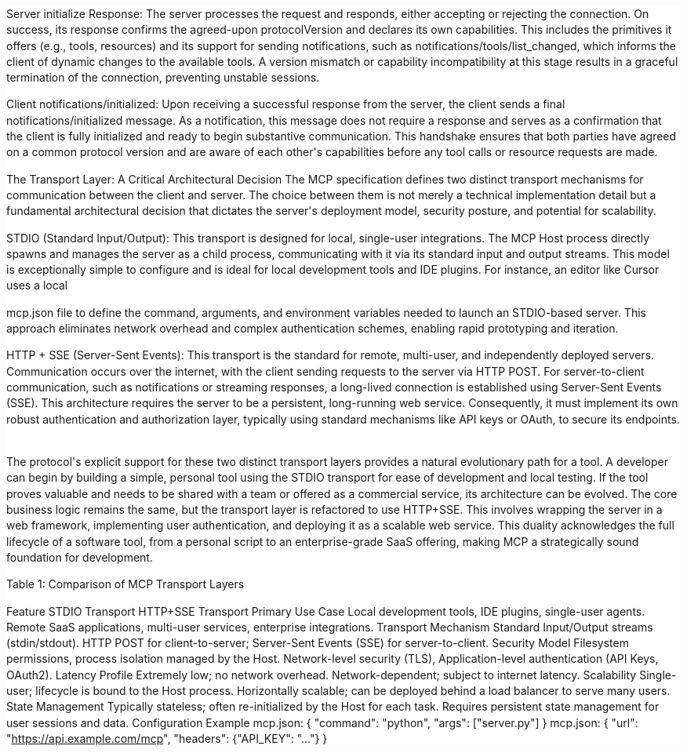 Server initialize Response: The server processes the request and responds, either accepting or rejecting the connection. On success, its response confirms the agreed-upon protocolVersion and declares its own capabilities. This includes the primitives it offers (e.g., tools, resources) and its support for sending notifications, such as notifications/tools/list_changed, which informs the client of dynamic changes to the available tools. A version mismatch or capability incompatibility at this stage results in a graceful termination of the connection, preventing unstable sessions.   

Client notifications/initialized: Upon receiving a successful response from the server, the client sends a final notifications/initialized message. As a notification, this message does not require a response and serves as a confirmation that the client is fully initialized and ready to begin substantive communication. This handshake ensures that both parties have agreed on a common protocol version and are aware of each other's capabilities before any tool calls or resource requests are made.   

The Transport Layer: A Critical Architectural Decision
The MCP specification defines two distinct transport mechanisms for communication between the client and server. The choice between them is not merely a technical implementation detail but a fundamental architectural decision that dictates the server's deployment model, security posture, and potential for scalability.

STDIO (Standard Input/Output): This transport is designed for local, single-user integrations. The MCP Host process directly spawns and manages the server as a child process, communicating with it via its standard input and output streams. This model is exceptionally simple to configure and is ideal for local development tools and IDE plugins. For instance, an editor like Cursor uses a local    

mcp.json file to define the command, arguments, and environment variables needed to launch an STDIO-based server. This approach eliminates network overhead and complex authentication schemes, enabling rapid prototyping and iteration.   

HTTP + SSE (Server-Sent Events): This transport is the standard for remote, multi-user, and independently deployed servers. Communication occurs over the internet, with the client sending requests to the server via HTTP POST. For server-to-client communication, such as notifications or streaming responses, a long-lived connection is established using Server-Sent Events (SSE). This architecture requires the server to be a persistent, long-running web service. Consequently, it must implement its own robust authentication and authorization layer, typically using standard mechanisms like API keys or OAuth, to secure its endpoints.   

The protocol's explicit support for these two distinct transport layers provides a natural evolutionary path for a tool. A developer can begin by building a simple, personal tool using the STDIO transport for ease of development and local testing. If the tool proves valuable and needs to be shared with a team or offered as a commercial service, its architecture can be evolved. The core business logic remains the same, but the transport layer is refactored to use HTTP+SSE. This involves wrapping the server in a web framework, implementing user authentication, and deploying it as a scalable web service. This duality acknowledges the full lifecycle of a software tool, from a personal script to an enterprise-grade SaaS offering, making MCP a strategically sound foundation for development.

Table 1: Comparison of MCP Transport Layers

Feature	STDIO Transport	HTTP+SSE Transport
Primary Use Case	Local development tools, IDE plugins, single-user agents.	Remote SaaS applications, multi-user services, enterprise integrations.
Transport Mechanism	Standard Input/Output streams (stdin/stdout).	HTTP POST for client-to-server; Server-Sent Events (SSE) for server-to-client.
Security Model	Filesystem permissions, process isolation managed by the Host.	Network-level security (TLS), Application-level authentication (API Keys, OAuth2).
Latency Profile	Extremely low; no network overhead.	Network-dependent; subject to internet latency.
Scalability	Single-user; lifecycle is bound to the Host process.	Horizontally scalable; can be deployed behind a load balancer to serve many users.
State Management	Typically stateless; often re-initialized by the Host for each task.	Requires persistent state management for user sessions and data.
Configuration Example	mcp.json: { "command": "python", "args": ["server.py"] }	mcp.json: { "url": "https://api.example.com/mcp", "headers": {"API_KEY": "..."} }
